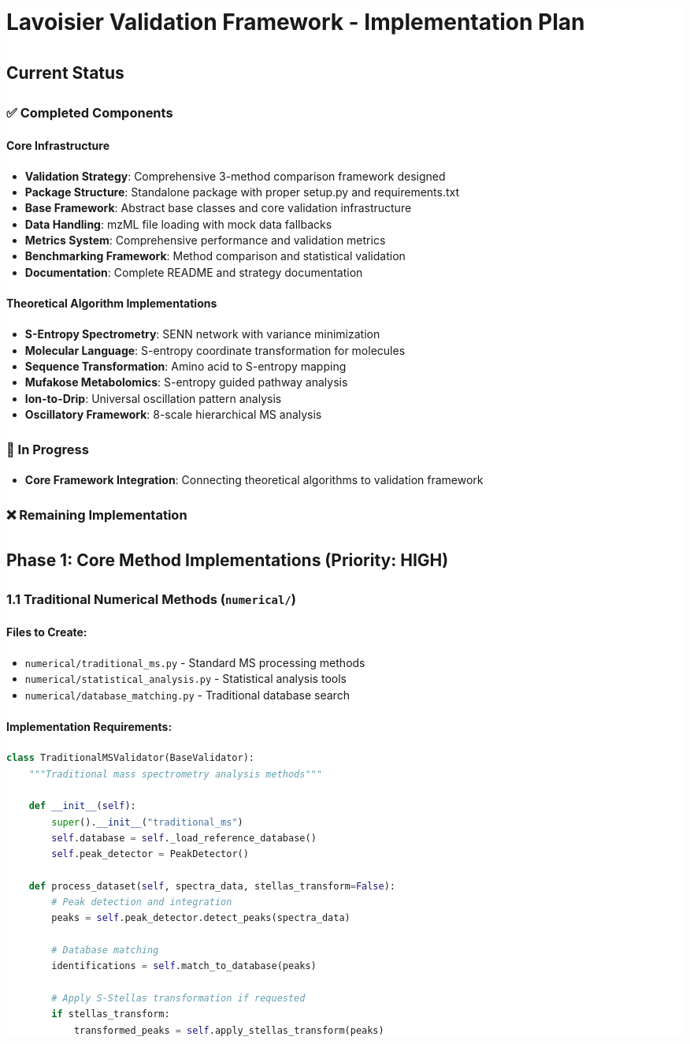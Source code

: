 # Lavoisier Validation Framework - Implementation Plan

## Current Status

### ✅ Completed Components

#### Core Infrastructure

- **Validation Strategy**: Comprehensive 3-method comparison framework designed
- **Package Structure**: Standalone package with proper setup.py and requirements.txt
- **Base Framework**: Abstract base classes and core validation infrastructure
- **Data Handling**: mzML file loading with mock data fallbacks
- **Metrics System**: Comprehensive performance and validation metrics
- **Benchmarking Framework**: Method comparison and statistical validation
- **Documentation**: Complete README and strategy documentation

#### Theoretical Algorithm Implementations

- **S-Entropy Spectrometry**: SENN network with variance minimization
- **Molecular Language**: S-entropy coordinate transformation for molecules
- **Sequence Transformation**: Amino acid to S-entropy mapping
- **Mufakose Metabolomics**: S-entropy guided pathway analysis
- **Ion-to-Drip**: Universal oscillation pattern analysis
- **Oscillatory Framework**: 8-scale hierarchical MS analysis

### 🔄 In Progress

- **Core Framework Integration**: Connecting theoretical algorithms to validation framework

### ❌ Remaining Implementation

## Phase 1: Core Method Implementations (Priority: HIGH)

### 1.1 Traditional Numerical Methods (`numerical/`)

#### Files to Create:

- `numerical/traditional_ms.py` - Standard MS processing methods
- `numerical/statistical_analysis.py` - Statistical analysis tools
- `numerical/database_matching.py` - Traditional database search

#### Implementation Requirements:

```python
class TraditionalMSValidator(BaseValidator):
    """Traditional mass spectrometry analysis methods"""

    def __init__(self):
        super().__init__("traditional_ms")
        self.database = self._load_reference_database()
        self.peak_detector = PeakDetector()

    def process_dataset(self, spectra_data, stellas_transform=False):
        # Peak detection and integration
        peaks = self.peak_detector.detect_peaks(spectra_data)

        # Database matching
        identifications = self.match_to_database(peaks)

        # Apply S-Stellas transformation if requested
        if stellas_transform:
            transformed_peaks = self.apply_stellas_transform(peaks)
```